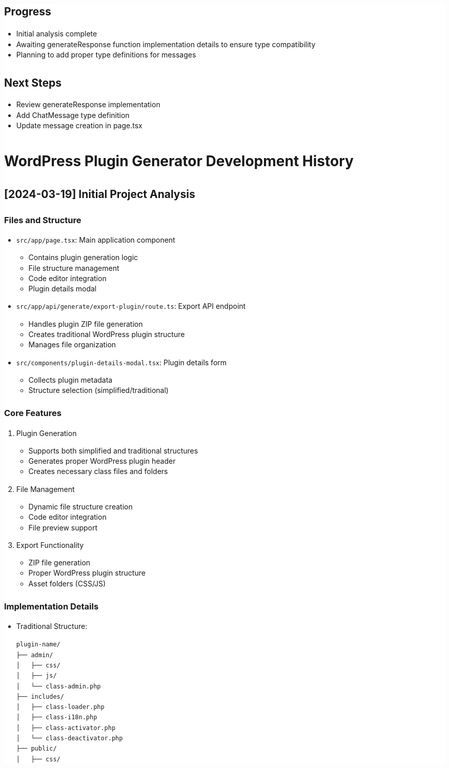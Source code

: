 ## Progress
- Initial analysis complete
- Awaiting generateResponse function implementation details to ensure type compatibility
- Planning to add proper type definitions for messages

## Next Steps
- Review generateResponse implementation
- Add ChatMessage type definition
- Update message creation in page.tsx 

# WordPress Plugin Generator Development History

## [2024-03-19] Initial Project Analysis

### Files and Structure
- `src/app/page.tsx`: Main application component
  - Contains plugin generation logic
  - File structure management
  - Code editor integration
  - Plugin details modal
  
- `src/app/api/generate/export-plugin/route.ts`: Export API endpoint
  - Handles plugin ZIP file generation
  - Creates traditional WordPress plugin structure
  - Manages file organization
  
- `src/components/plugin-details-modal.tsx`: Plugin details form
  - Collects plugin metadata
  - Structure selection (simplified/traditional)

### Core Features
1. Plugin Generation
   - Supports both simplified and traditional structures
   - Generates proper WordPress plugin header
   - Creates necessary class files and folders

2. File Management
   - Dynamic file structure creation
   - Code editor integration
   - File preview support

3. Export Functionality
   - ZIP file generation
   - Proper WordPress plugin structure
   - Asset folders (CSS/JS)

### Implementation Details
- Traditional Structure:
  ```
  plugin-name/
  ├── admin/
  │   ├── css/
  │   ├── js/
  │   └── class-admin.php
  ├── includes/
  │   ├── class-loader.php
  │   ├── class-i18n.php
  │   ├── class-activator.php
  │   └── class-deactivator.php
  ├── public/
  │   ├── css/
  ```